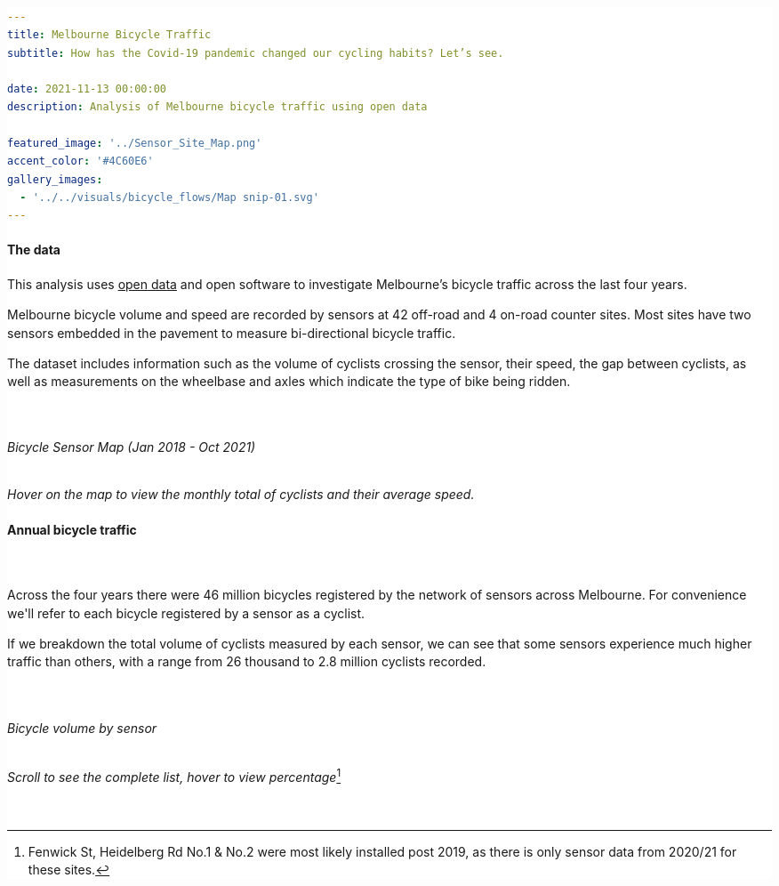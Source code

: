 ```yaml
---
title: Melbourne Bicycle Traffic
subtitle: How has the Covid-19 pandemic changed our cycling habits? Let’s see.

date: 2021-11-13 00:00:00
description: Analysis of Melbourne bicycle traffic using open data

featured_image: '../Sensor_Site_Map.png'
accent_color: '#4C60E6'
gallery_images:
  - '../../visuals/bicycle_flows/Map snip-01.svg'
---
```


#### The data

This analysis uses [open data](https://discover.data.vic.gov.au/dataset/bicycle-volume-and-speed) and open software to investigate Melbourne’s bicycle traffic across the last four years. 

Melbourne bicycle volume and speed are recorded by sensors at 42 off-road and 4 on-road counter sites. Most sites have two sensors embedded in the pavement to measure bi-directional bicycle traffic.

The dataset includes information such as the volume of cyclists crossing the sensor, their speed, the gap between cyclists, as well as measurements on the wheelbase and axles which indicate the type of bike being ridden.


<br>

###### Bicycle Sensor Map (Jan 2018 - Oct 2021)



*Hover on the map to view the monthly total of cyclists and their average speed.*
<iframe src="/data_stories/visuals/bicycle_flows/Sensor_Map.html" class="video-wrap full-width" height="600px"  style="border:none;"></iframe>

#### Annual bicycle traffic
<br>

Across the four years there were 46 million bicycles registered by the network of sensors across Melbourne. For convenience we'll refer to each bicycle registered by a sensor as a cyclist. 

If we breakdown the total volume of cyclists measured by each sensor, we can see that some sensors experience much higher traffic than others, with a range from 26 thousand to 2.8 million cyclists recorded. 

<br>

###### Bicycle volume by sensor
*Scroll to see the complete list, hover to view percentage*[^1]

<iframe src="/data_stories/visuals/bicycle_flows/Sensor_by_volume.html" class="video-wrap full-width" height="400px"  style="border:none;"></iframe>
<br>


[^1]: Fenwick St, Heidelberg Rd No.1 & No.2 were most likely installed post 2019, as there is only sensor data from 2020/21 for these sites.
[^2]: The timeline and restriction levels were cross-checked with several sources: [lockdownstats](https://lockdownstats.melbourne/timeline/), [the timeline of every Victorian lockdown](https://bigaustraliabucketlist.com/victoria-lockdowns-dates-restrictions/) and [Melbourne Lockdown Dates](https://www.platinumaccounting.com.au/melbourne-lockdown-dates/)
[^3]: Distance from the CBD, as represented by the intersection of Bourke and Elizabeth St and measured using Euclidean distance in metres ("as the crow flies").